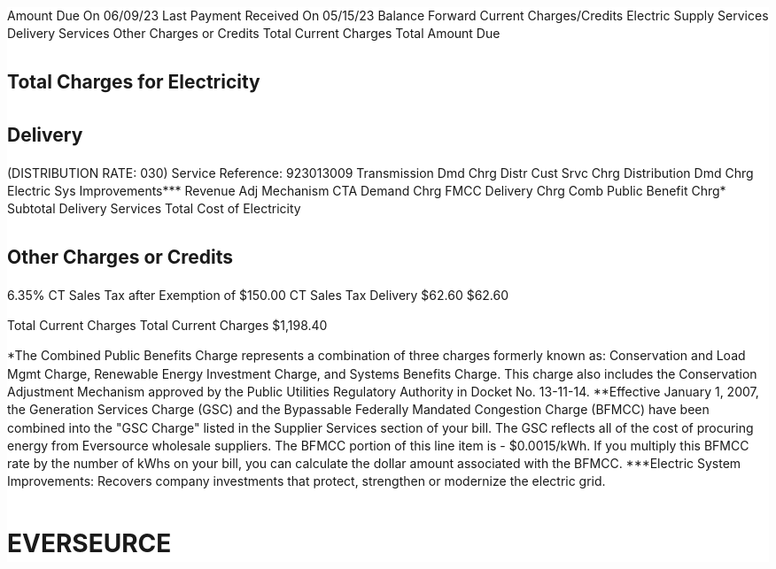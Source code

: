 Amount Due On 06/09/23
Last Payment Received On 05/15/23
Balance Forward
Current Charges/Credits
Electric Supply Services
Delivery Services
Other Charges or Credits
Total Current Charges
Total Amount Due

## Total Charges for Electricity

## Delivery

(DISTRIBUTION RATE: 030)
Service Reference: 923013009
Transmission Dmd Chrg
Distr Cust Srvc Chrg
Distribution Dmd Chrg
Electric Sys Improvements***
Revenue Adj Mechanism
CTA Demand Chrg
FMCC Delivery Chrg
Comb Public Benefit Chrg*
Subtotal Delivery Services
Total Cost of Electricity

## Other Charges or Credits

$6.35 \%$ CT Sales Tax after Exemption of $\$ 150.00$
CT Sales Tax Delivery \$62.60
\$62.60

Total Current Charges
Total Current Charges
\$1,198.40

*The Combined Public Benefits Charge represents a combination of three charges formerly known as: Conservation and Load Mgmt Charge, Renewable Energy Investment Charge, and Systems Benefits Charge. This charge also includes the Conservation Adjustment Mechanism approved by the Public Utilities Regulatory Authority in Docket No. 13-11-14.
**Effective January 1, 2007, the Generation Services Charge (GSC) and the Bypassable Federally Mandated Congestion Charge (BFMCC) have been combined into the "GSC Charge" listed in the Supplier Services section of your bill. The GSC reflects all of the cost of procuring energy from Eversource wholesale suppliers. The BFMCC portion of this line item is - $\$ 0.0015 / \mathrm{kWh}$. If you multiply this BFMCC rate by the number of kWhs on your bill, you can calculate the dollar amount associated with the BFMCC.
***Electric System Improvements: Recovers company investments that protect, strengthen or modernize the electric grid.

# EVERSEURCE 
